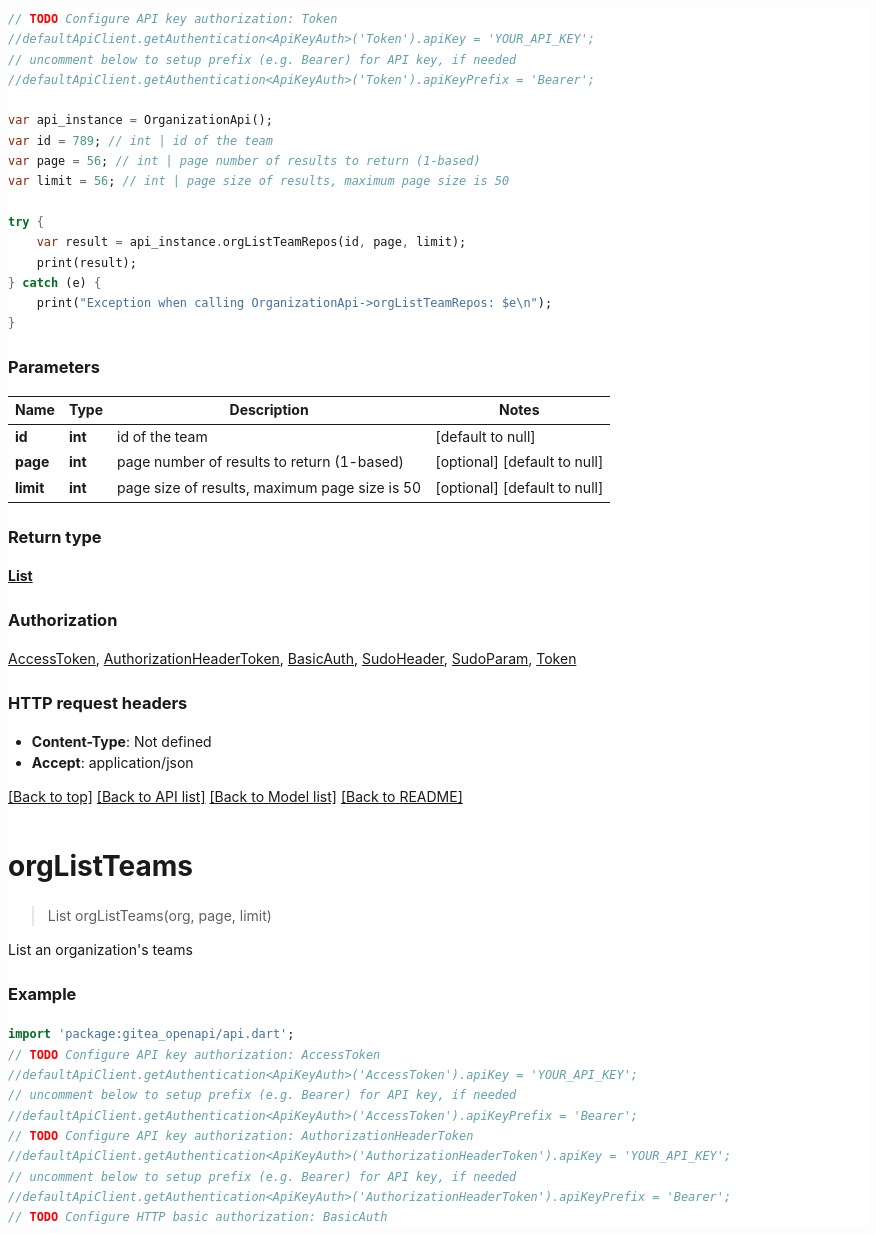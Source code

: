 ```dart
// TODO Configure API key authorization: Token
//defaultApiClient.getAuthentication<ApiKeyAuth>('Token').apiKey = 'YOUR_API_KEY';
// uncomment below to setup prefix (e.g. Bearer) for API key, if needed
//defaultApiClient.getAuthentication<ApiKeyAuth>('Token').apiKeyPrefix = 'Bearer';

var api_instance = OrganizationApi();
var id = 789; // int | id of the team
var page = 56; // int | page number of results to return (1-based)
var limit = 56; // int | page size of results, maximum page size is 50

try { 
    var result = api_instance.orgListTeamRepos(id, page, limit);
    print(result);
} catch (e) {
    print("Exception when calling OrganizationApi->orgListTeamRepos: $e\n");
}
```

### Parameters

Name | Type | Description  | Notes
------------- | ------------- | ------------- | -------------
 **id** | **int**| id of the team | [default to null]
 **page** | **int**| page number of results to return (1-based) | [optional] [default to null]
 **limit** | **int**| page size of results, maximum page size is 50 | [optional] [default to null]

### Return type

[**List<Repository>**](Repository.md)

### Authorization

[AccessToken](../README.md#AccessToken), [AuthorizationHeaderToken](../README.md#AuthorizationHeaderToken), [BasicAuth](../README.md#BasicAuth), [SudoHeader](../README.md#SudoHeader), [SudoParam](../README.md#SudoParam), [Token](../README.md#Token)

### HTTP request headers

 - **Content-Type**: Not defined
 - **Accept**: application/json

[[Back to top]](#) [[Back to API list]](../README.md#documentation-for-api-endpoints) [[Back to Model list]](../README.md#documentation-for-models) [[Back to README]](../README.md)

# **orgListTeams**
> List<Team> orgListTeams(org, page, limit)

List an organization's teams

### Example 
```dart
import 'package:gitea_openapi/api.dart';
// TODO Configure API key authorization: AccessToken
//defaultApiClient.getAuthentication<ApiKeyAuth>('AccessToken').apiKey = 'YOUR_API_KEY';
// uncomment below to setup prefix (e.g. Bearer) for API key, if needed
//defaultApiClient.getAuthentication<ApiKeyAuth>('AccessToken').apiKeyPrefix = 'Bearer';
// TODO Configure API key authorization: AuthorizationHeaderToken
//defaultApiClient.getAuthentication<ApiKeyAuth>('AuthorizationHeaderToken').apiKey = 'YOUR_API_KEY';
// uncomment below to setup prefix (e.g. Bearer) for API key, if needed
//defaultApiClient.getAuthentication<ApiKeyAuth>('AuthorizationHeaderToken').apiKeyPrefix = 'Bearer';
// TODO Configure HTTP basic authorization: BasicAuth
```